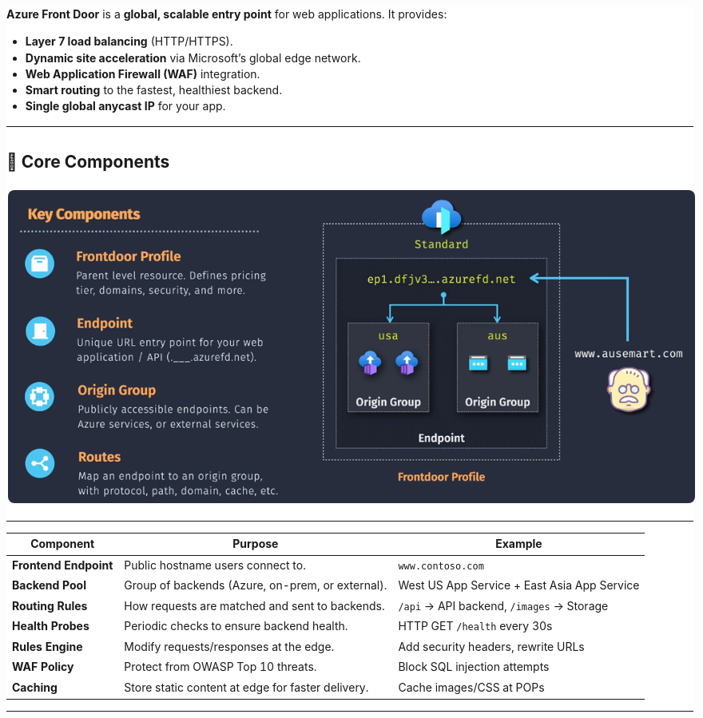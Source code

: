 **Azure Front Door** is a **global, scalable entry point** for web applications.
It provides:

- **Layer 7 load balancing** (HTTP/HTTPS).
- **Dynamic site acceleration** via Microsoft’s global edge network.
- **Web Application Firewall (WAF)** integration.
- **Smart routing** to the fastest, healthiest backend.
- **Single global anycast IP** for your app.

---

## 🧩 **Core Components**

<div align="center">
  <img src="image/afd-components.png" alt="Azure Front Door" style="width: 100%; border-radius: 10px; border: 2px solid white;">
</div>

---

| Component             | Purpose                                           | Example                                     |
| --------------------- | ------------------------------------------------- | ------------------------------------------- |
| **Frontend Endpoint** | Public hostname users connect to.                 | `www.contoso.com`                           |
| **Backend Pool**      | Group of backends (Azure, on-prem, or external).  | West US App Service + East Asia App Service |
| **Routing Rules**     | How requests are matched and sent to backends.    | `/api` → API backend, `/images` → Storage   |
| **Health Probes**     | Periodic checks to ensure backend health.         | HTTP GET `/health` every 30s                |
| **Rules Engine**      | Modify requests/responses at the edge.            | Add security headers, rewrite URLs          |
| **WAF Policy**        | Protect from OWASP Top 10 threats.                | Block SQL injection attempts                |
| **Caching**           | Store static content at edge for faster delivery. | Cache images/CSS at POPs                    |

---